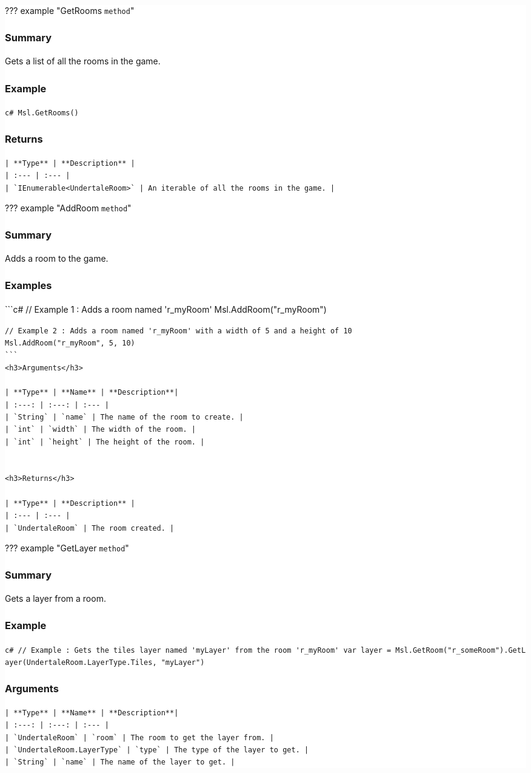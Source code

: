 ??? example "GetRooms `method`"
    <h3>Summary</h3>
    Gets a list of all the rooms in the game.
    <h3>Example</h3>
    ```c#
    Msl.GetRooms()
    ```
    <h3>Returns</h3>

    | **Type** | **Description** |
    | :--- | :--- |
    | `IEnumerable<UndertaleRoom>` | An iterable of all the rooms in the game. |

??? example "AddRoom `method`"
    <h3>Summary</h3>
    Adds a room to the game.
    <h3>Examples</h3>
    ```c#
    // Example 1 : Adds a room named 'r_myRoom'
    Msl.AddRoom("r_myRoom")

    // Example 2 : Adds a room named 'r_myRoom' with a width of 5 and a height of 10
    Msl.AddRoom("r_myRoom", 5, 10)
    ```
    <h3>Arguments</h3>

    | **Type** | **Name** | **Description**|
    | :---: | :---: | :--- |
    | `String` | `name` | The name of the room to create. |
    | `int` | `width` | The width of the room. |
    | `int` | `height` | The height of the room. |
    

    <h3>Returns</h3>

    | **Type** | **Description** |
    | :--- | :--- |
    | `UndertaleRoom` | The room created. |

??? example "GetLayer `method`"
    <h3>Summary</h3>
    Gets a layer from a room.
    <h3>Example</h3>
    ```c#
    // Example : Gets the tiles layer named 'myLayer' from the room 'r_myRoom'
    var layer = Msl.GetRoom("r_someRoom").GetLayer(UndertaleRoom.LayerType.Tiles, "myLayer")
    ```
    <h3>Arguments</h3>

    | **Type** | **Name** | **Description**|
    | :---: | :---: | :--- |
    | `UndertaleRoom` | `room` | The room to get the layer from. |
    | `UndertaleRoom.LayerType` | `type` | The type of the layer to get. |
    | `String` | `name` | The name of the layer to get. |
